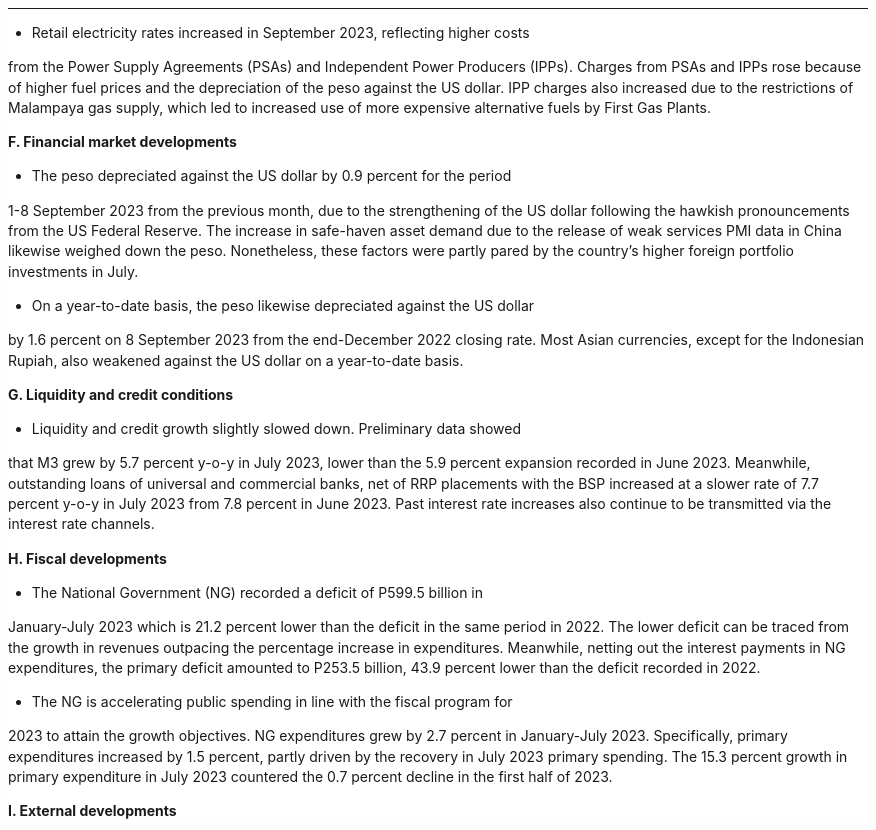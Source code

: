 -----

- Retail electricity rates increased in September 2023, reflecting higher costs

from the Power Supply Agreements (PSAs) and Independent Power
Producers (IPPs). Charges from PSAs and IPPs rose because of higher fuel
prices and the depreciation of the peso against the US dollar. IPP charges
also increased due to the restrictions of Malampaya gas supply, which led
to increased use of more expensive alternative fuels by First Gas Plants.

**F. Financial market developments**

- The peso depreciated against the US dollar by 0.9 percent for the period

1-8 September 2023 from the previous month, due to the strengthening of
the US dollar following the hawkish pronouncements from the US Federal
Reserve. The increase in safe-haven asset demand due to the release of
weak services PMI data in China likewise weighed down the peso.
Nonetheless, these factors were partly pared by the country’s higher
foreign portfolio investments in July.

- On a year-to-date basis, the peso likewise depreciated against the US dollar

by 1.6 percent on 8 September 2023 from the end-December 2022 closing
rate. Most Asian currencies, except for the Indonesian Rupiah, also
weakened against the US dollar on a year-to-date basis.

**G. Liquidity and credit conditions**

- Liquidity and credit growth slightly slowed down. Preliminary data showed

that M3 grew by 5.7 percent y-o-y in July 2023, lower than the 5.9 percent
expansion recorded in June 2023. Meanwhile, outstanding loans of
universal and commercial banks, net of RRP placements with the BSP
increased at a slower rate of 7.7 percent y-o-y in July 2023 from 7.8 percent
in June 2023. Past interest rate increases also continue to be transmitted
via the interest rate channels.

**H.  Fiscal developments**

- The National Government (NG) recorded a deficit of P599.5 billion in

January-July 2023 which is 21.2 percent lower than the deficit in the same
period in 2022. The lower deficit can be traced from the growth in revenues
outpacing the percentage increase in expenditures. Meanwhile, netting
out the interest payments in NG expenditures, the primary deficit
amounted to P253.5 billion, 43.9 percent lower than the deficit recorded in
2022.

- The NG is accelerating public spending in line with the fiscal program for

2023 to attain the growth objectives. NG expenditures grew by 2.7 percent
in January-July 2023. Specifically, primary expenditures increased by 1.5
percent, partly driven by the recovery in July 2023 primary spending. The
15.3 percent growth in primary expenditure in July 2023 countered the 0.7
percent decline in the first half of 2023.

**I.  External developments**
